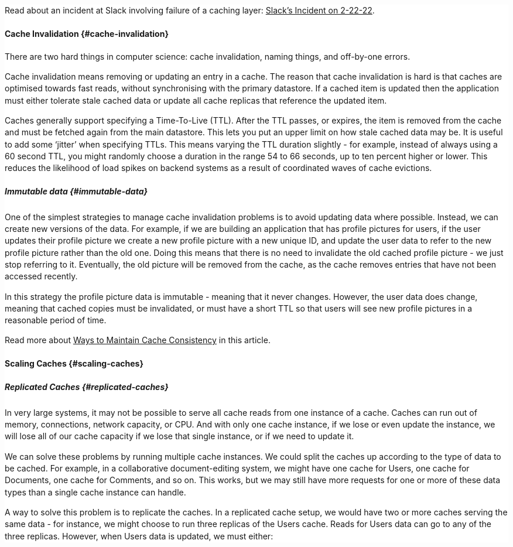 Read about an incident at Slack involving failure of a caching layer: [Slack’s Incident on 2-22-22](https://slack.engineering/slacks-incident-on-2-22-22/).

#### Cache Invalidation {#cache-invalidation}

There are two hard things in computer science: cache invalidation, naming things, and off-by-one errors.

Cache invalidation means removing or updating an entry in a cache. The reason that cache invalidation is hard is that caches are optimised towards fast reads, without synchronising with the primary datastore. If a cached item is updated then the application must either tolerate stale cached data or update all cache replicas that reference the updated item.

Caches generally support specifying a Time-To-Live (TTL). After the TTL passes, or expires, the item is removed from the cache and must be fetched again from the main datastore. This lets you put an upper limit on how stale cached data may be. It is useful to add some ‘jitter’ when specifying TTLs. This means varying the TTL duration slightly - for example, instead of always using a 60 second TTL, you might randomly choose a duration in the range 54 to 66 seconds, up to ten percent higher or lower. This reduces the likelihood of load spikes on backend systems as a result of coordinated waves of cache evictions.

##### Immutable data {#immutable-data}

One of the simplest strategies to manage cache invalidation problems is to avoid updating data where possible. Instead, we can create new versions of the data. For example, if we are building an application that has profile pictures for users, if the user updates their profile picture we create a new profile picture with a new unique ID, and update the user data to refer to the new profile picture rather than the old one. Doing this means that there is no need to invalidate the old cached profile picture - we just stop referring to it. Eventually, the old picture will be removed from the cache, as the cache removes entries that have not been accessed recently.

In this strategy the profile picture data is immutable - meaning that it never changes. However, the user data does change, meaning that cached copies must be invalidated, or must have a short TTL so that users will see new profile pictures in a reasonable period of time.

Read more about [Ways to Maintain Cache Consistency](https://redis.com/blog/three-ways-to-maintain-cache-consistency/) in this article.

#### Scaling Caches {#scaling-caches}

##### Replicated Caches {#replicated-caches}

In very large systems, it may not be possible to serve all cache reads from one instance of a cache. Caches can run out of memory, connections, network capacity, or CPU. And with only one cache instance, if we lose or even update the instance, we will lose all of our cache capacity if we lose that single instance, or if we need to update it.

We can solve these problems by running multiple cache instances. We could split the caches up according to the type of data to be cached. For example, in a collaborative document-editing system, we might have one cache for Users, one cache for Documents, one cache for Comments, and so on. This works, but we may still have more requests for one or more of these data types than a single cache instance can handle.

A way to solve this problem is to replicate the caches. In a replicated cache setup, we would have two or more caches serving the same data - for instance, we might choose to run three replicas of the Users cache. Reads for Users data can go to any of the three replicas. However, when Users data is updated, we must either:
